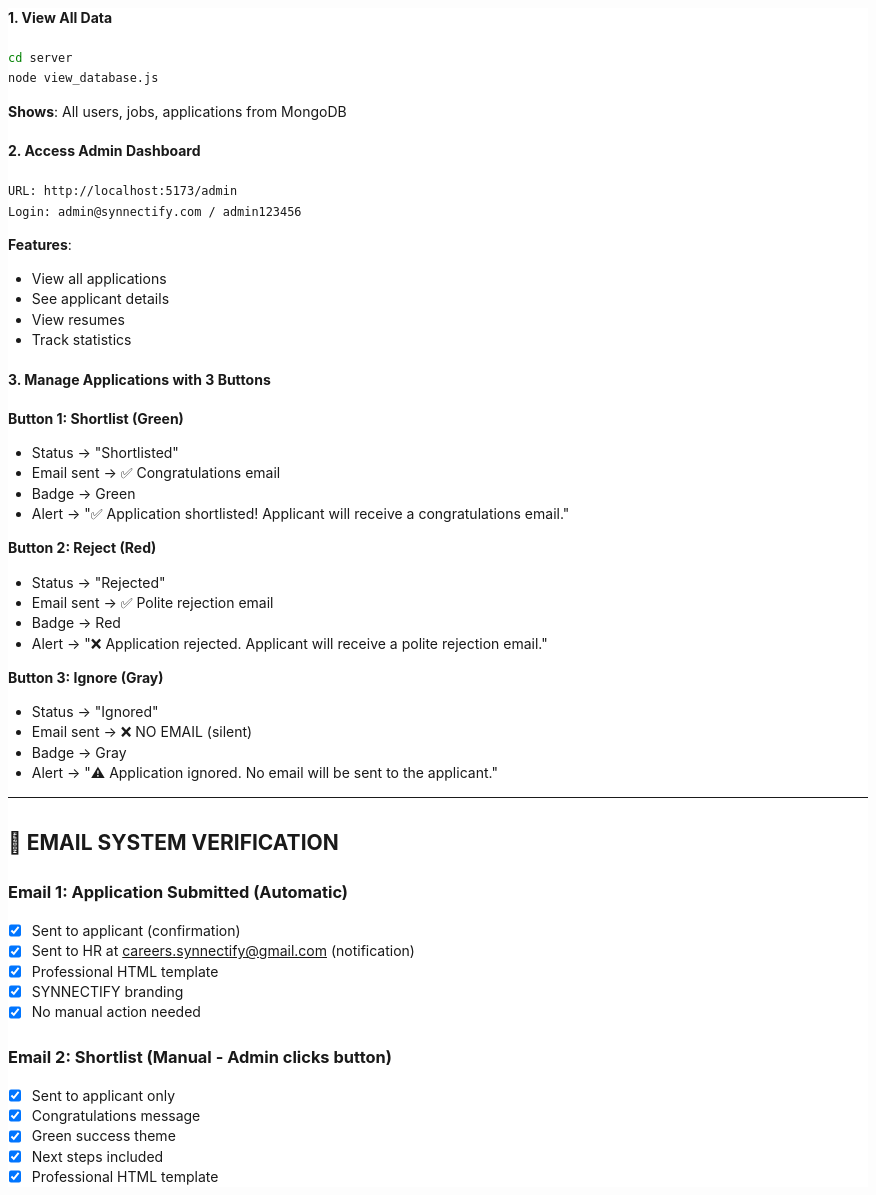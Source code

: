 #### 1. View All Data
```bash
cd server
node view_database.js
```
**Shows**: All users, jobs, applications from MongoDB

#### 2. Access Admin Dashboard
```
URL: http://localhost:5173/admin
Login: admin@synnectify.com / admin123456
```
**Features**:
- View all applications
- See applicant details
- View resumes
- Track statistics

#### 3. Manage Applications with 3 Buttons

**Button 1: Shortlist (Green)**
- Status → "Shortlisted"
- Email sent → ✅ Congratulations email
- Badge → Green
- Alert → "✅ Application shortlisted! Applicant will receive a congratulations email."

**Button 2: Reject (Red)**
- Status → "Rejected"
- Email sent → ✅ Polite rejection email
- Badge → Red
- Alert → "❌ Application rejected. Applicant will receive a polite rejection email."

**Button 3: Ignore (Gray)**
- Status → "Ignored"
- Email sent → ❌ NO EMAIL (silent)
- Badge → Gray
- Alert → "⚠️ Application ignored. No email will be sent to the applicant."

---

## 📧 EMAIL SYSTEM VERIFICATION

### Email 1: Application Submitted (Automatic)
- [x] Sent to applicant (confirmation)
- [x] Sent to HR at careers.synnectify@gmail.com (notification)
- [x] Professional HTML template
- [x] SYNNECTIFY branding
- [x] No manual action needed

### Email 2: Shortlist (Manual - Admin clicks button)
- [x] Sent to applicant only
- [x] Congratulations message
- [x] Green success theme
- [x] Next steps included
- [x] Professional HTML template
